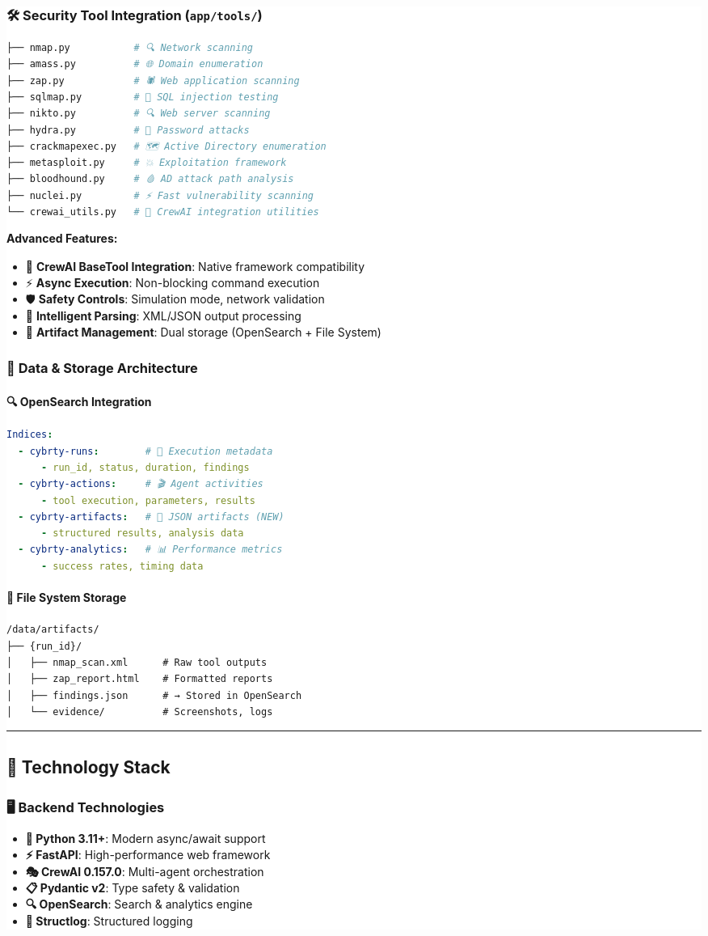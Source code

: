 ### 🛠️ **Security Tool Integration** (`app/tools/`)
```python
├── nmap.py           # 🔍 Network scanning
├── amass.py          # 🌐 Domain enumeration
├── zap.py            # 🕷️ Web application scanning
├── sqlmap.py         # 💉 SQL injection testing
├── nikto.py          # 🔍 Web server scanning
├── hydra.py          # 🔑 Password attacks
├── crackmapexec.py   # 🗺️ Active Directory enumeration
├── metasploit.py     # 💥 Exploitation framework
├── bloodhound.py     # 🩸 AD attack path analysis
├── nuclei.py         # ⚡ Fast vulnerability scanning
└── crewai_utils.py   # 🔧 CrewAI integration utilities
```

**Advanced Features:**
- 🎯 **CrewAI BaseTool Integration**: Native framework compatibility
- ⚡ **Async Execution**: Non-blocking command execution
- 🛡️ **Safety Controls**: Simulation mode, network validation
- 📄 **Intelligent Parsing**: XML/JSON output processing
- 💾 **Artifact Management**: Dual storage (OpenSearch + File System)

### 💾 **Data & Storage Architecture**

#### **🔍 OpenSearch Integration**
```yaml
Indices:
  - cybrty-runs:        # 🏃 Execution metadata
      - run_id, status, duration, findings
  - cybrty-actions:     # 🎬 Agent activities
      - tool execution, parameters, results
  - cybrty-artifacts:   # 📄 JSON artifacts (NEW)
      - structured results, analysis data
  - cybrty-analytics:   # 📊 Performance metrics
      - success rates, timing data
```

#### **📁 File System Storage**
```
/data/artifacts/
├── {run_id}/
│   ├── nmap_scan.xml      # Raw tool outputs
│   ├── zap_report.html    # Formatted reports
│   ├── findings.json      # → Stored in OpenSearch
│   └── evidence/          # Screenshots, logs
```

---

## 🔧 Technology Stack

### **🖥️ Backend Technologies**
- **🐍 Python 3.11+**: Modern async/await support
- **⚡ FastAPI**: High-performance web framework
- **🎭 CrewAI 0.157.0**: Multi-agent orchestration
- **📋 Pydantic v2**: Type safety & validation
- **🔍 OpenSearch**: Search & analytics engine
- **📝 Structlog**: Structured logging
